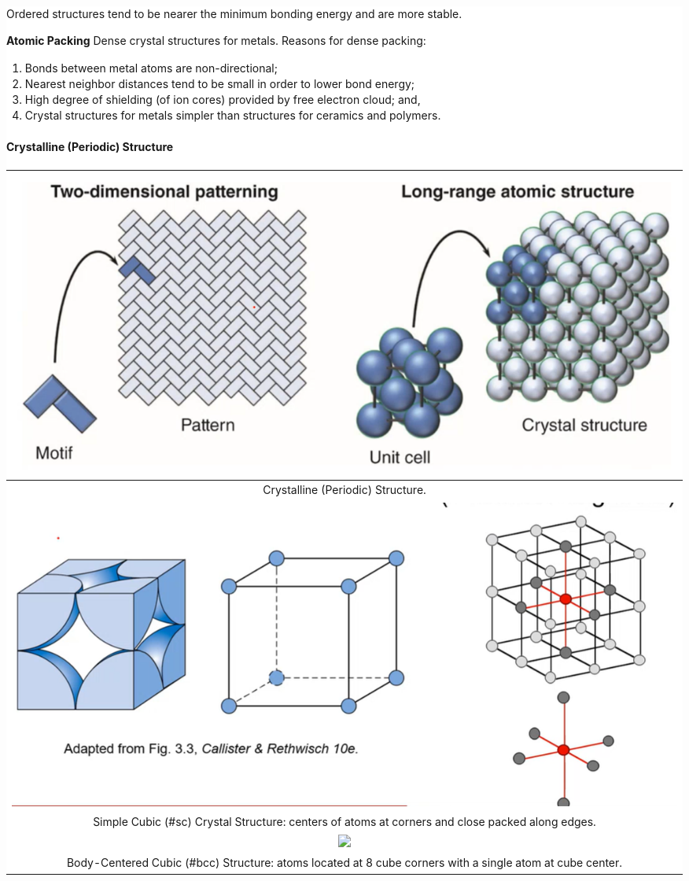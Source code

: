 Ordered structures tend to be nearer the minimum bonding energy and are more stable.

**Atomic Packing** Dense crystal structures for metals. Reasons for dense packing:
1. Bonds between metal atoms are non-directional; 
2. Nearest neighbor distances tend to be small in order to lower bond energy;
3. High degree of shielding (of ion cores) provided by free electron cloud; and,
4. Crystal structures for metals simpler than structures for ceramics and polymers.

#### Crystalline (Periodic) Structure
| ![](../../attachments/engr-839-001-mechanical-metallurgy/crystalline_structure_example_210906_203659_EST.png) |
|:--:|
| Crystalline (Periodic) Structure. $\label{fig:crystalline_structure_example}$ |
| ![](../../attachments/engr-839-001-mechanical-metallurgy/simple_cubic_structure_210906_204211_EST.png) |
| Simple Cubic (#sc) Crystal Structure: centers of atoms at corners and close packed along edges. $\label{fig:simple_cubic_structure}$ |
| ![](../../attachments/engr-839-001-mechanical-metallurgybody_centered_cubic_210906_204258_EST.png) |
| Body-Centered Cubic (#bcc) Structure: atoms located at 8 cube corners with a single atom at cube center. $\label{fig:body_centered_cubic}$ |